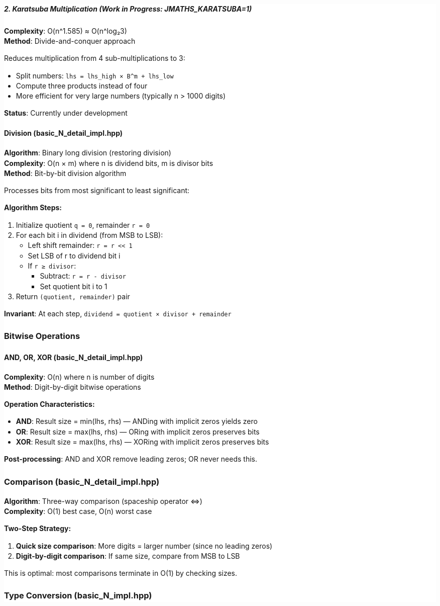 ##### 2. Karatsuba Multiplication (Work in Progress: JMATHS_KARATSUBA=1)
**Complexity**: O(n^1.585) ≈ O(n^log₂3)  
**Method**: Divide-and-conquer approach

Reduces multiplication from 4 sub-multiplications to 3:
- Split numbers: `lhs = lhs_high × B^m + lhs_low`
- Compute three products instead of four
- More efficient for very large numbers (typically n > 1000 digits)

**Status**: Currently under development

#### Division (basic_N_detail_impl.hpp)
**Algorithm**: Binary long division (restoring division)  
**Complexity**: O(n × m) where n is dividend bits, m is divisor bits  
**Method**: Bit-by-bit division algorithm

Processes bits from most significant to least significant:

**Algorithm Steps:**
1. Initialize quotient `q = 0`, remainder `r = 0`
2. For each bit i in dividend (from MSB to LSB):
   - Left shift remainder: `r = r << 1`
   - Set LSB of r to dividend bit i
   - If `r ≥ divisor`:
     - Subtract: `r = r - divisor`
     - Set quotient bit i to 1
3. Return `(quotient, remainder)` pair

**Invariant**: At each step, `dividend = quotient × divisor + remainder`

### Bitwise Operations

#### AND, OR, XOR (basic_N_detail_impl.hpp)
**Complexity**: O(n) where n is number of digits  
**Method**: Digit-by-digit bitwise operations

**Operation Characteristics:**
- **AND**: Result size = min(lhs, rhs) — ANDing with implicit zeros yields zero
- **OR**: Result size = max(lhs, rhs) — ORing with implicit zeros preserves bits
- **XOR**: Result size = max(lhs, rhs) — XORing with implicit zeros preserves bits

**Post-processing**: AND and XOR remove leading zeros; OR never needs this.

### Comparison (basic_N_detail_impl.hpp)
**Algorithm**: Three-way comparison (spaceship operator <=>)  
**Complexity**: O(1) best case, O(n) worst case

**Two-Step Strategy:**
1. **Quick size comparison**: More digits = larger number (since no leading zeros)
2. **Digit-by-digit comparison**: If same size, compare from MSB to LSB

This is optimal: most comparisons terminate in O(1) by checking sizes.

### Type Conversion (basic_N_impl.hpp)
